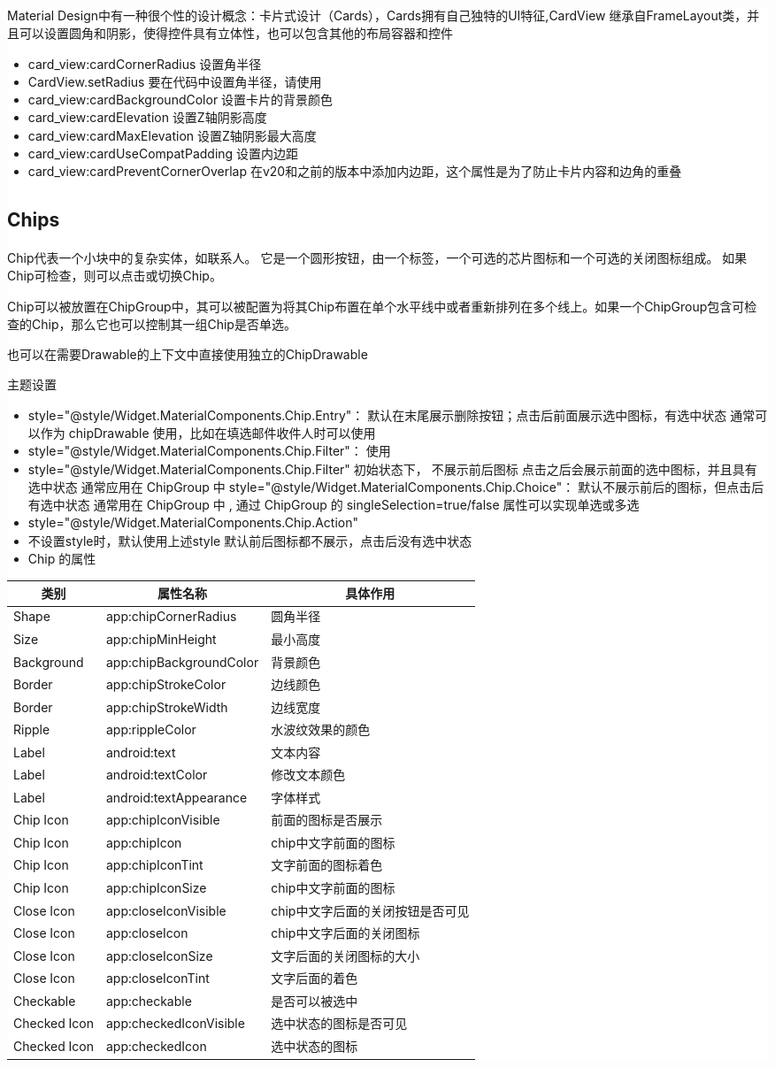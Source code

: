 Material Design中有一种很个性的设计概念：卡片式设计（Cards），Cards拥有自己独特的UI特征,CardView 继承自FrameLayout类，并且可以设置圆角和阴影，使得控件具有立体性，也可以包含其他的布局容器和控件
- card_view:cardCornerRadius 设置角半径
- CardView.setRadius 要在代码中设置角半径，请使用
- card_view:cardBackgroundColor 设置卡片的背景颜色
- card_view:cardElevation 设置Z轴阴影高度
- card_view:cardMaxElevation 设置Z轴阴影最大高度
- card_view:cardUseCompatPadding 设置内边距
- card_view:cardPreventCornerOverlap 在v20和之前的版本中添加内边距，这个属性是为了防止卡片内容和边角的重叠
## Chips
Chip代表一个小块中的复杂实体，如联系人。 它是一个圆形按钮，由一个标签，一个可选的芯片图标和一个可选的关闭图标组成。 如果Chip可检查，则可以点击或切换Chip。

Chip可以被放置在ChipGroup中，其可以被配置为将其Chip布置在单个水平线中或者重新排列在多个线上。如果一个ChipGroup包含可检查的Chip，那么它也可以控制其一组Chip是否单选。

也可以在需要Drawable的上下文中直接使用独立的ChipDrawable

主题设置
- style="@style/Widget.MaterialComponents.Chip.Entry"： 默认在末尾展示删除按钮；点击后前面展示选中图标，有选中状态 通常可以作为 chipDrawable 使用，比如在填选邮件收件人时可以使用
- style="@style/Widget.MaterialComponents.Chip.Filter"： 使用
- style="@style/Widget.MaterialComponents.Chip.Filter" 初始状态下， 不展示前后图标 点击之后会展示前面的选中图标，并且具有选中状态 通常应用在 ChipGroup 中
style="@style/Widget.MaterialComponents.Chip.Choice"： 默认不展示前后的图标，但点击后有选中状态 通常用在 ChipGroup 中 , 通过 ChipGroup 的 singleSelection=true/false 属性可以实现单选或多选
- style="@style/Widget.MaterialComponents.Chip.Action"
- 不设置style时，默认使用上述style 默认前后图标都不展示，点击后没有选中状态
- Chip 的属性


| 类别         | 属性名称                  | 具体作用                         |
| ------------ | ------------------------- | -------------------------------- |
| Shape        | app:chipCornerRadius      | 圆角半径                         |
| Size         | app:chipMinHeight         | 最小高度                         |
| Background   | app:chipBackgroundColor   | 背景颜色                         |
| Border       | app:chipStrokeColor       | 边线颜色                         |
| Border       | app:chipStrokeWidth       | 边线宽度                         |
| Ripple       | app:rippleColor           | 水波纹效果的颜色                 |
| Label        | android:text              | 文本内容                         |
| Label        | android:textColor         | 修改文本颜色                     |
| Label        | android:textAppearance    | 字体样式                         |
| Chip Icon    | app:chipIconVisible       | 前面的图标是否展示               |
| Chip Icon    | app:chipIcon              | chip中文字前面的图标             |
| Chip Icon    | app:chipIconTint          | 文字前面的图标着色               |
| Chip Icon    | app:chipIconSize          | chip中文字前面的图标             |
| Close Icon   | app:closeIconVisible      | chip中文字后面的关闭按钮是否可见 |
| Close Icon   | app:closeIcon             | chip中文字后面的关闭图标         |
| Close Icon   | app:closeIconSize         | 文字后面的关闭图标的大小         |
| Close Icon   | app:closeIconTint         | 文字后面的着色                   |
| Checkable    | app:checkable             | 是否可以被选中                   |
| Checked Icon | app:checkedIconVisible    | 选中状态的图标是否可见           |
| Checked Icon | app:checkedIcon           | 选中状态的图标                   |